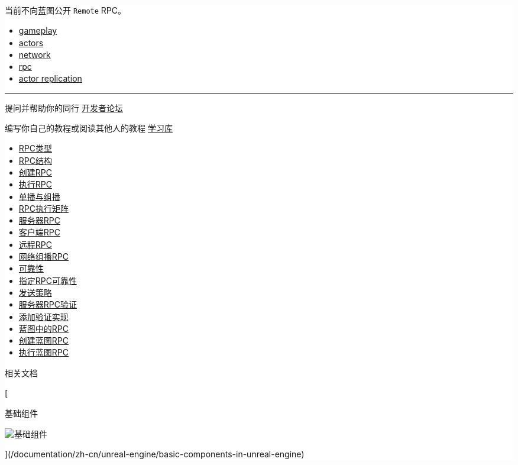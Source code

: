 当前不向蓝图公开 `Remote` RPC。

-   [gameplay](https://dev.epicgames.com/community/search?query=gameplay)
-   [actors](https://dev.epicgames.com/community/search?query=actors)
-   [network](https://dev.epicgames.com/community/search?query=network)
-   [rpc](https://dev.epicgames.com/community/search?query=rpc)
-   [actor replication](https://dev.epicgames.com/community/search?query=actor%20replication)

* * *

提问并帮助你的同行 [开发者论坛](https://forums.unrealengine.com/categories?tag=unreal-engine)

编写你自己的教程或阅读其他人的教程 [学习库](https://dev.epicgames.com/community/unreal-engine/learning)

-   [RPC类型](/documentation/zh-cn/unreal-engine/remote-procedure-calls-in-unreal-engine#rpc%E7%B1%BB%E5%9E%8B)
-   [RPC结构](/documentation/zh-cn/unreal-engine/remote-procedure-calls-in-unreal-engine#rpc%E7%BB%93%E6%9E%84)
-   [创建RPC](/documentation/zh-cn/unreal-engine/remote-procedure-calls-in-unreal-engine#%E5%88%9B%E5%BB%BArpc)
-   [执行RPC](/documentation/zh-cn/unreal-engine/remote-procedure-calls-in-unreal-engine#%E6%89%A7%E8%A1%8Crpc)
-   [单播与组播](/documentation/zh-cn/unreal-engine/remote-procedure-calls-in-unreal-engine#%E5%8D%95%E6%92%AD%E4%B8%8E%E7%BB%84%E6%92%AD)
-   [RPC执行矩阵](/documentation/zh-cn/unreal-engine/remote-procedure-calls-in-unreal-engine#rpc%E6%89%A7%E8%A1%8C%E7%9F%A9%E9%98%B5)
-   [服务器RPC](/documentation/zh-cn/unreal-engine/remote-procedure-calls-in-unreal-engine#%E6%9C%8D%E5%8A%A1%E5%99%A8rpc)
-   [客户端RPC](/documentation/zh-cn/unreal-engine/remote-procedure-calls-in-unreal-engine#%E5%AE%A2%E6%88%B7%E7%AB%AFrpc)
-   [远程RPC](/documentation/zh-cn/unreal-engine/remote-procedure-calls-in-unreal-engine#%E8%BF%9C%E7%A8%8Brpc)
-   [网络组播RPC](/documentation/zh-cn/unreal-engine/remote-procedure-calls-in-unreal-engine#%E7%BD%91%E7%BB%9C%E7%BB%84%E6%92%ADrpc)
-   [可靠性](/documentation/zh-cn/unreal-engine/remote-procedure-calls-in-unreal-engine#%E5%8F%AF%E9%9D%A0%E6%80%A7)
-   [指定RPC可靠性](/documentation/zh-cn/unreal-engine/remote-procedure-calls-in-unreal-engine#%E6%8C%87%E5%AE%9Arpc%E5%8F%AF%E9%9D%A0%E6%80%A7)
-   [发送策略](/documentation/zh-cn/unreal-engine/remote-procedure-calls-in-unreal-engine#%E5%8F%91%E9%80%81%E7%AD%96%E7%95%A5)
-   [服务器RPC验证](/documentation/zh-cn/unreal-engine/remote-procedure-calls-in-unreal-engine#%E6%9C%8D%E5%8A%A1%E5%99%A8rpc%E9%AA%8C%E8%AF%81)
-   [添加验证实现](/documentation/zh-cn/unreal-engine/remote-procedure-calls-in-unreal-engine#%E6%B7%BB%E5%8A%A0%E9%AA%8C%E8%AF%81%E5%AE%9E%E7%8E%B0)
-   [蓝图中的RPC](/documentation/zh-cn/unreal-engine/remote-procedure-calls-in-unreal-engine#%E8%93%9D%E5%9B%BE%E4%B8%AD%E7%9A%84rpc)
-   [创建蓝图RPC](/documentation/zh-cn/unreal-engine/remote-procedure-calls-in-unreal-engine#%E5%88%9B%E5%BB%BA%E8%93%9D%E5%9B%BErpc)
-   [执行蓝图RPC](/documentation/zh-cn/unreal-engine/remote-procedure-calls-in-unreal-engine#%E6%89%A7%E8%A1%8C%E8%93%9D%E5%9B%BErpc)

相关文档

[

基础组件

![基础组件](https://dev.epicgames.com/community/api/documentation/image/4266964e-20f0-4d0d-b4fc-42fe581a86df?resizing_type=fit&width=160&height=92)

](/documentation/zh-cn/unreal-engine/basic-components-in-unreal-engine)